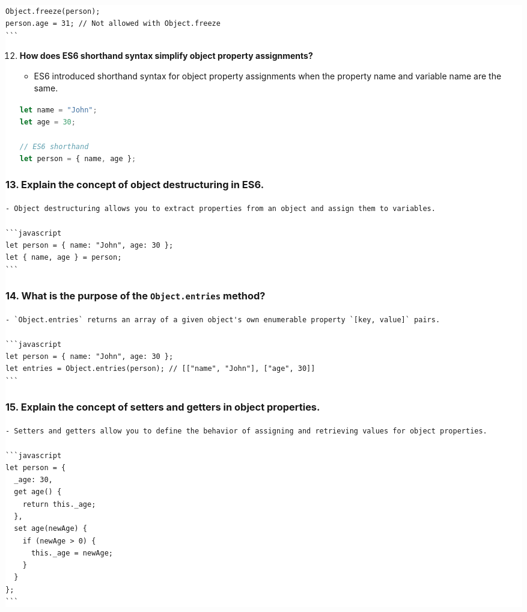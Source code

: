     Object.freeze(person);
    person.age = 31; // Not allowed with Object.freeze
    ```

12. **How does ES6 shorthand syntax simplify object property assignments?**
    - ES6 introduced shorthand syntax for object property assignments when the property name and variable name are the same.

    ```javascript
    let name = "John";
    let age = 30;

    // ES6 shorthand
    let person = { name, age };
    ```



### 13. **Explain the concept of object destructuring in ES6.**
    - Object destructuring allows you to extract properties from an object and assign them to variables.

    ```javascript
    let person = { name: "John", age: 30 };
    let { name, age } = person;
    ```

### 14. **What is the purpose of the `Object.entries` method?**
    - `Object.entries` returns an array of a given object's own enumerable property `[key, value]` pairs.

    ```javascript
    let person = { name: "John", age: 30 };
    let entries = Object.entries(person); // [["name", "John"], ["age", 30]]
    ```

### 15. **Explain the concept of setters and getters in object properties.**
    - Setters and getters allow you to define the behavior of assigning and retrieving values for object properties.

    ```javascript
    let person = {
      _age: 30,
      get age() {
        return this._age;
      },
      set age(newAge) {
        if (newAge > 0) {
          this._age = newAge;
        }
      }
    };
    ```
